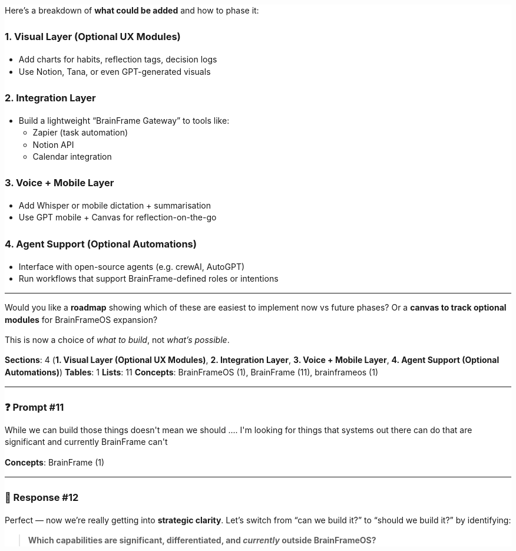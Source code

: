 Here’s a breakdown of **what could be added** and how to phase it:

### **1\. Visual Layer (Optional UX Modules)**

*   Add charts for habits, reflection tags, decision logs
*   Use Notion, Tana, or even GPT-generated visuals

### **2\. Integration Layer**

*   Build a lightweight “BrainFrame Gateway” to tools like:
    *   Zapier (task automation)
    *   Notion API
    *   Calendar integration

### **3\. Voice + Mobile Layer**

*   Add Whisper or mobile dictation + summarisation
*   Use GPT mobile + Canvas for reflection-on-the-go

### **4\. Agent Support (Optional Automations)**

*   Interface with open-source agents (e.g. crewAI, AutoGPT)
*   Run workflows that support BrainFrame-defined roles or intentions

* * *

Would you like a **roadmap** showing which of these are easiest to implement now vs future phases? Or a **canvas to track optional modules** for BrainFrameOS expansion?

This is now a choice of _what to build_, not _what’s possible_.


**Sections**: 4 (**1\. Visual Layer (Optional UX Modules)**, **2\. Integration Layer**, **3\. Voice + Mobile Layer**, **4\. Agent Support (Optional Automations)**)
**Tables**: 1
**Lists**: 11
**Concepts**: BrainFrameOS (1), BrainFrame (11), brainframeos (1)

---

### ❓ Prompt #11

While we can build those things doesn't mean we should .... I'm looking for things that systems out there can do that are significant and currently BrainFrame can't


**Concepts**: BrainFrame (1)

---

### 💬 Response #12

Perfect — now we’re really getting into **strategic clarity**. Let’s switch from “can we build it?” to “should we build it?” by identifying:

> **Which capabilities are significant, differentiated, and _currently_ outside BrainFrameOS?**
